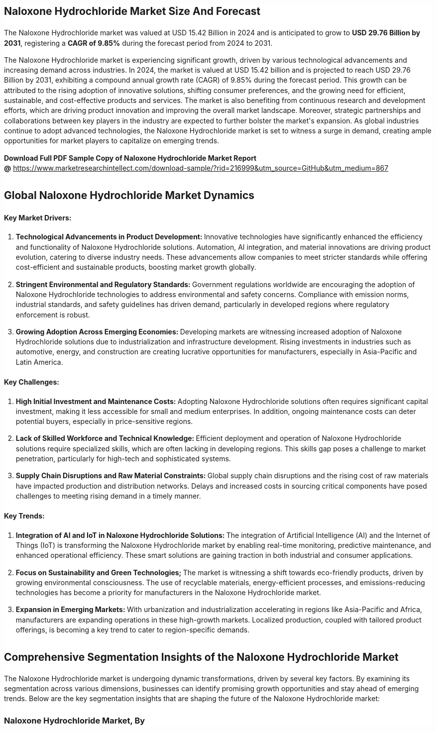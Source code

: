 <h2>Naloxone Hydrochloride Market Size And Forecast</h2><p>The Naloxone Hydrochloride market was valued at USD 15.42 Billion in 2024 and is anticipated to grow to <strong>USD 29.76 Billion by 2031</strong>, registering a <strong>CAGR of 9.85%</strong> during the forecast period from 2024 to 2031.</p><p>The Naloxone Hydrochloride market is experiencing significant growth, driven by various technological advancements and increasing demand across industries. In 2024, the market is valued at USD 15.42 billion and is projected to reach USD 29.76 Billion by 2031, exhibiting a compound annual growth rate (CAGR) of 9.85% during the forecast period. This growth can be attributed to the rising adoption of innovative solutions, shifting consumer preferences, and the growing need for efficient, sustainable, and cost-effective products and services. The market is also benefiting from continuous research and development efforts, which are driving product innovation and improving the overall market landscape. Moreover, strategic partnerships and collaborations between key players in the industry are expected to further bolster the market's expansion. As global industries continue to adopt advanced technologies, the Naloxone Hydrochloride market is set to witness a surge in demand, creating ample opportunities for market players to capitalize on emerging trends.</p><p><strong>Download Full PDF Sample Copy of Naloxone Hydrochloride Market Report @</strong>&nbsp;<a href="https://www.marketresearchintellect.com/download-sample/?rid=216999&amp;utm_source=GitHub&amp;utm_medium=867">https://www.marketresearchintellect.com/download-sample/?rid=216999&amp;utm_source=GitHub&amp;utm_medium=867</a></p><h2>Global Naloxone Hydrochloride Market Dynamics</h2><h4><strong>Key Market Drivers:</strong></h4><ol><li><p><strong>Technological Advancements in Product Development:&nbsp;</strong>Innovative technologies have significantly enhanced the efficiency and functionality of Naloxone Hydrochloride solutions. Automation, AI integration, and material innovations are driving product evolution, catering to diverse industry needs. These advancements allow companies to meet stricter standards while offering cost-efficient and sustainable products, boosting market growth globally.</p></li><li><p><strong>Stringent Environmental and Regulatory Standards:&nbsp;</strong>Government regulations worldwide are encouraging the adoption of Naloxone Hydrochloride technologies to address environmental and safety concerns. Compliance with emission norms, industrial standards, and safety guidelines has driven demand, particularly in developed regions where regulatory enforcement is robust.</p></li><li><p><strong>Growing Adoption Across Emerging Economies:&nbsp;</strong>Developing markets are witnessing increased adoption of Naloxone Hydrochloride solutions due to industrialization and infrastructure development. Rising investments in industries such as automotive, energy, and construction are creating lucrative opportunities for manufacturers, especially in Asia-Pacific and Latin America.</p></li></ol><h4><strong>Key Challenges:</strong></h4><ol><li><p><strong>High Initial Investment and Maintenance Costs:&nbsp;</strong>Adopting Naloxone Hydrochloride solutions often requires significant capital investment, making it less accessible for small and medium enterprises. In addition, ongoing maintenance costs can deter potential buyers, especially in price-sensitive regions.</p></li><li><p><strong>Lack of Skilled Workforce and Technical Knowledge:&nbsp;</strong>Efficient deployment and operation of Naloxone Hydrochloride solutions require specialized skills, which are often lacking in developing regions. This skills gap poses a challenge to market penetration, particularly for high-tech and sophisticated systems.</p></li><li><p><strong>Supply Chain Disruptions and Raw Material Constraints:&nbsp;</strong>Global supply chain disruptions and the rising cost of raw materials have impacted production and distribution networks. Delays and increased costs in sourcing critical components have posed challenges to meeting rising demand in a timely manner.</p></li></ol><h4><strong>Key Trends:</strong></h4><ol><li><p><strong>Integration of AI and IoT in Naloxone Hydrochloride Solutions:&nbsp;</strong>The integration of Artificial Intelligence (AI) and the Internet of Things (IoT) is transforming the Naloxone Hydrochloride market by enabling real-time monitoring, predictive maintenance, and enhanced operational efficiency. These smart solutions are gaining traction in both industrial and consumer applications.</p></li><li><p><strong>Focus on Sustainability and Green Technologies;&nbsp;</strong>The market is witnessing a shift towards eco-friendly products, driven by growing environmental consciousness. The use of recyclable materials, energy-efficient processes, and emissions-reducing technologies has become a priority for manufacturers in the Naloxone Hydrochloride market.</p></li><li><p><strong>Expansion in Emerging Markets:&nbsp;</strong>With urbanization and industrialization accelerating in regions like Asia-Pacific and Africa, manufacturers are expanding operations in these high-growth markets. Localized production, coupled with tailored product offerings, is becoming a key trend to cater to region-specific demands.</p></li></ol><div class="article-main__content" data-test-id="publishing-text-block"><h2>Comprehensive Segmentation Insights of the Naloxone Hydrochloride Market</h2><p>The Naloxone Hydrochloride market is undergoing dynamic transformations, driven by several key factors. By examining its segmentation across various dimensions, businesses can identify promising growth opportunities and stay ahead of emerging trends. Below are the key segmentation insights that are shaping the future of the Naloxone Hydrochloride market:</p><h3><strong>Naloxone Hydrochloride Market, By